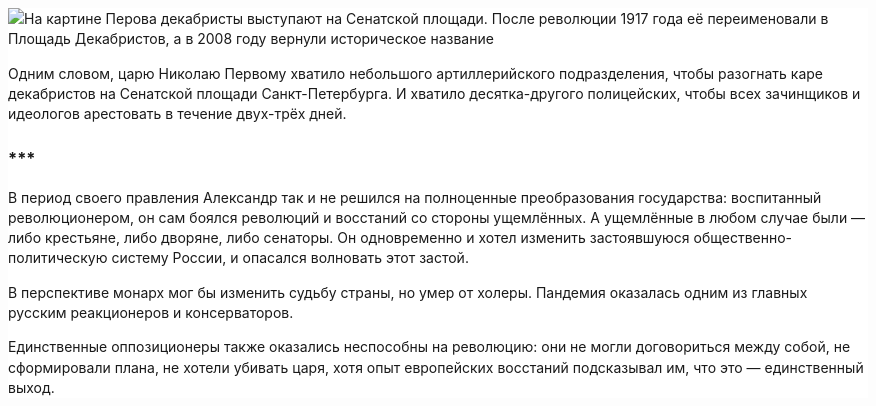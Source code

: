 ![](https://assets.discours.io/unsafe/900x/production/image/e576af00-7758-11eb-bad3-ef0e5422171d.jpeg)На картине Перова декабристы выступают на Сенатской площади. После революции 1917 года её переименовали в Площадь Декабристов, а в 2008 году вернули историческое название

Одним словом, царю Николаю Первому хватило небольшого артиллерийского подразделения, чтобы разогнать каре декабристов на Сенатской площади Санкт-Петербурга. И хватило десятка-другого полицейских, чтобы всех зачинщиков и идеологов арестовать в течение двух-трёх дней. 

### ***

В период своего правления Александр так и не решился на полноценные преобразования государства: воспитанный революционером, он сам боялся революций и восстаний со стороны ущемлённых. А ущемлённые в любом случае были — либо крестьяне, либо дворяне, либо сенаторы. Он одновременно и хотел изменить застоявшуюся общественно-политическую систему России, и опасался волновать этот застой. 

В перспективе монарх мог бы изменить судьбу страны, но умер от холеры. Пандемия оказалась одним из главных русским реакционеров и консерваторов. 

Единственные оппозиционеры также оказались неспособны на революцию: они не могли договориться между собой, не сформировали плана, не хотели убивать царя, хотя опыт европейских восстаний подсказывал им, что это — единственный выход.
